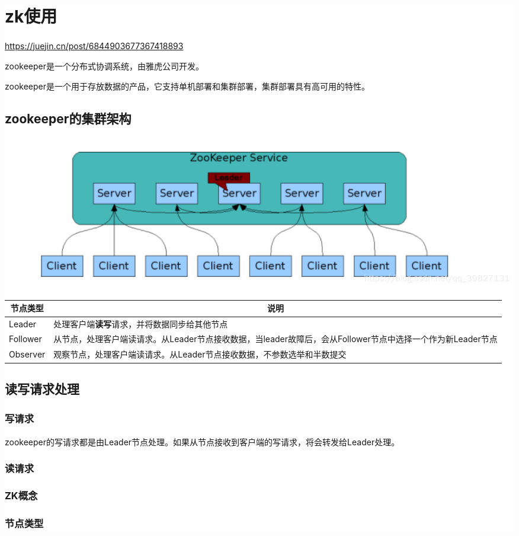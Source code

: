 # zk使用

https://juejin.cn/post/6844903677367418893

zookeeper是一个分布式协调系统，由雅虎公司开发。

zookeeper是一个用于存放数据的产品，它支持单机部署和集群部署，集群部署具有高可用的特性。



## zookeeper的集群架构

![ZooKeeper官方架构图](/开源框架/zookeeper/.assert/zk使用/watermark,typZe_ZmFuZ3poZW5naGVpdGk,shadow_10,text_aHR0cHM6Ly9ibG9nLmNzZG4ubmV0L3FxXzM5ODI3MTMx,size_16,color_FFFFFF,t_70.png)

| 节点类型 | 说明                                                         |
| -------- | ------------------------------------------------------------ |
| Leader   | 处理客户端**读写**请求，并将数据同步给其他节点               |
| Follower | 从节点，处理客户端读请求。从Leader节点接收数据，当leader故障后，会从Follower节点中选择一个作为新Leader节点 |
| Observer | 观察节点，处理客户端读请求。从Leader节点接收数据，不参数选举和半数提交 |



## 读写请求处理

### 写请求

zookeeper的写请求都是由Leader节点处理。如果从节点接收到客户端的写请求，将会转发给Leader处理。



### 读请求





### ZK概念

### 节点类型
